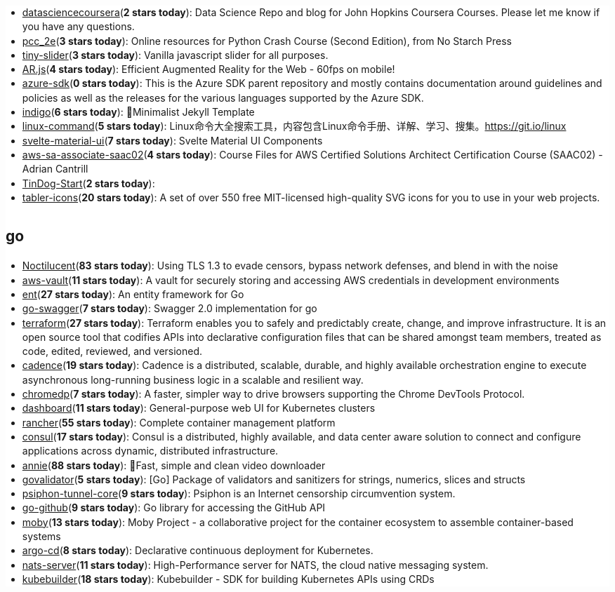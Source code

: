 + [datasciencecoursera](https://github.com/mGalarnyk/datasciencecoursera)(**2 stars today**): Data Science Repo and blog for John Hopkins Coursera Courses. Please let me know if you have any questions.
+ [pcc_2e](https://github.com/ehmatthes/pcc_2e)(**3 stars today**): Online resources for Python Crash Course (Second Edition), from No Starch Press
+ [tiny-slider](https://github.com/ganlanyuan/tiny-slider)(**3 stars today**): Vanilla javascript slider for all purposes.
+ [AR.js](https://github.com/jeromeetienne/AR.js)(**4 stars today**): Efficient Augmented Reality for the Web - 60fps on mobile!
+ [azure-sdk](https://github.com/Azure/azure-sdk)(**0 stars today**): This is the Azure SDK parent repository and mostly contains documentation around guidelines and policies as well as the releases for the various languages supported by the Azure SDK.
+ [indigo](https://github.com/sergiokopplin/indigo)(**6 stars today**): 🍜Minimalist Jekyll Template
+ [linux-command](https://github.com/jaywcjlove/linux-command)(**5 stars today**): Linux命令大全搜索工具，内容包含Linux命令手册、详解、学习、搜集。https://git.io/linux
+ [svelte-material-ui](https://github.com/hperrin/svelte-material-ui)(**7 stars today**): Svelte Material UI Components
+ [aws-sa-associate-saac02](https://github.com/acantril/aws-sa-associate-saac02)(**4 stars today**): Course Files for AWS Certified Solutions Architect Certification Course (SAAC02) - Adrian Cantrill
+ [TinDog-Start](https://github.com/londonappbrewery/TinDog-Start)(**2 stars today**): 
+ [tabler-icons](https://github.com/tabler/tabler-icons)(**20 stars today**): A set of over 550 free MIT-licensed high-quality SVG icons for you to use in your web projects.

## go
+ [Noctilucent](https://github.com/SixGenInc/Noctilucent)(**83 stars today**): Using TLS 1.3 to evade censors, bypass network defenses, and blend in with the noise
+ [aws-vault](https://github.com/99designs/aws-vault)(**11 stars today**): A vault for securely storing and accessing AWS credentials in development environments
+ [ent](https://github.com/facebookincubator/ent)(**27 stars today**): An entity framework for Go
+ [go-swagger](https://github.com/go-swagger/go-swagger)(**7 stars today**): Swagger 2.0 implementation for go
+ [terraform](https://github.com/hashicorp/terraform)(**27 stars today**): Terraform enables you to safely and predictably create, change, and improve infrastructure. It is an open source tool that codifies APIs into declarative configuration files that can be shared amongst team members, treated as code, edited, reviewed, and versioned.
+ [cadence](https://github.com/uber/cadence)(**19 stars today**): Cadence is a distributed, scalable, durable, and highly available orchestration engine to execute asynchronous long-running business logic in a scalable and resilient way.
+ [chromedp](https://github.com/chromedp/chromedp)(**7 stars today**): A faster, simpler way to drive browsers supporting the Chrome DevTools Protocol.
+ [dashboard](https://github.com/kubernetes/dashboard)(**11 stars today**): General-purpose web UI for Kubernetes clusters
+ [rancher](https://github.com/rancher/rancher)(**55 stars today**): Complete container management platform
+ [consul](https://github.com/hashicorp/consul)(**17 stars today**): Consul is a distributed, highly available, and data center aware solution to connect and configure applications across dynamic, distributed infrastructure.
+ [annie](https://github.com/iawia002/annie)(**88 stars today**): 👾Fast, simple and clean video downloader
+ [govalidator](https://github.com/asaskevich/govalidator)(**5 stars today**): [Go] Package of validators and sanitizers for strings, numerics, slices and structs
+ [psiphon-tunnel-core](https://github.com/Psiphon-Labs/psiphon-tunnel-core)(**9 stars today**): Psiphon is an Internet censorship circumvention system.
+ [go-github](https://github.com/google/go-github)(**9 stars today**): Go library for accessing the GitHub API
+ [moby](https://github.com/moby/moby)(**13 stars today**): Moby Project - a collaborative project for the container ecosystem to assemble container-based systems
+ [argo-cd](https://github.com/argoproj/argo-cd)(**8 stars today**): Declarative continuous deployment for Kubernetes.
+ [nats-server](https://github.com/nats-io/nats-server)(**11 stars today**): High-Performance server for NATS, the cloud native messaging system.
+ [kubebuilder](https://github.com/kubernetes-sigs/kubebuilder)(**18 stars today**): Kubebuilder - SDK for building Kubernetes APIs using CRDs